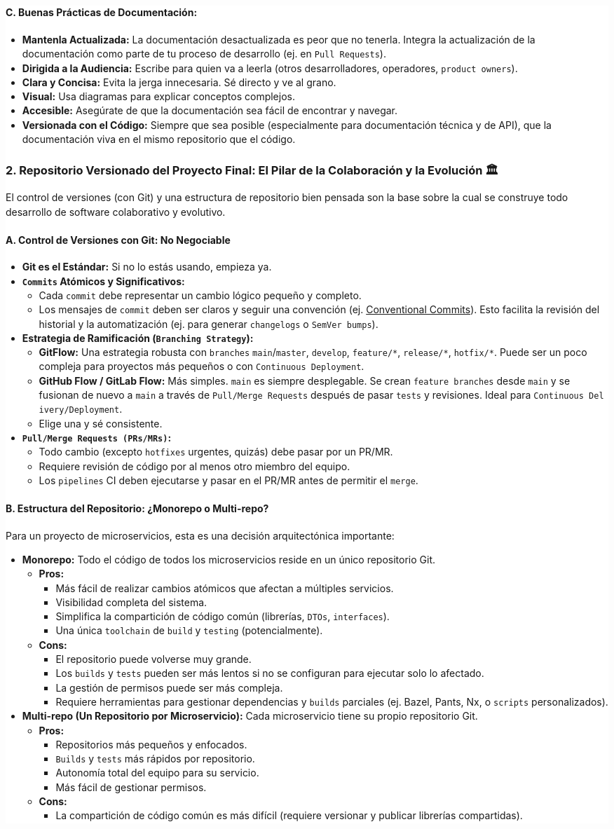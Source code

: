 #### C. Buenas Prácticas de Documentación:

* **Mantenla Actualizada:** La documentación desactualizada es peor que no tenerla. Integra la actualización de la documentación como parte de tu proceso de desarrollo (ej. en `Pull Requests`).
* **Dirigida a la Audiencia:** Escribe para quien va a leerla (otros desarrolladores, operadores, `product owners`).
* **Clara y Concisa:** Evita la jerga innecesaria. Sé directo y ve al grano.
* **Visual:** Usa diagramas para explicar conceptos complejos.
* **Accesible:** Asegúrate de que la documentación sea fácil de encontrar y navegar.
* **Versionada con el Código:** Siempre que sea posible (especialmente para documentación técnica y de API), que la documentación viva en el mismo repositorio que el código.

### 2. Repositorio Versionado del Proyecto Final: El Pilar de la Colaboración y la Evolución 🏛️

El control de versiones (con Git) y una estructura de repositorio bien pensada son la base sobre la cual se construye todo desarrollo de software colaborativo y evolutivo.

#### A. Control de Versiones con Git: No Negociable

* **Git es el Estándar:** Si no lo estás usando, empieza ya.
* **`Commits` Atómicos y Significativos:**
    * Cada `commit` debe representar un cambio lógico pequeño y completo.
    * Los mensajes de `commit` deben ser claros y seguir una convención (ej. [Conventional Commits](https://www.conventionalcommits.org/)). Esto facilita la revisión del historial y la automatización (ej. para generar `changelogs` o `SemVer bumps`).
* **Estrategia de Ramificación (`Branching Strategy`):**
    * **GitFlow:** Una estrategia robusta con `branches` `main`/`master`, `develop`, `feature/*`, `release/*`, `hotfix/*`. Puede ser un poco compleja para proyectos más pequeños o con `Continuous Deployment`.
    * **GitHub Flow / GitLab Flow:** Más simples. `main` es siempre desplegable. Se crean `feature branches` desde `main` y se fusionan de nuevo a `main` a través de `Pull/Merge Requests` después de pasar `tests` y revisiones. Ideal para `Continuous Delivery/Deployment`.
    * Elige una y sé consistente.
* **`Pull/Merge Requests (PRs/MRs)`:**
    * Todo cambio (excepto `hotfixes` urgentes, quizás) debe pasar por un PR/MR.
    * Requiere revisión de código por al menos otro miembro del equipo.
    * Los `pipelines` CI deben ejecutarse y pasar en el PR/MR antes de permitir el `merge`.

#### B. Estructura del Repositorio: ¿Monorepo o Multi-repo?

Para un proyecto de microservicios, esta es una decisión arquitectónica importante:

* **Monorepo:** Todo el código de todos los microservicios reside en un único repositorio Git.
    * **Pros:**
        * Más fácil de realizar cambios atómicos que afectan a múltiples servicios.
        * Visibilidad completa del sistema.
        * Simplifica la compartición de código común (librerías, `DTOs`, `interfaces`).
        * Una única `toolchain` de `build` y `testing` (potencialmente).
    * **Cons:**
        * El repositorio puede volverse muy grande.
        * Los `builds` y `tests` pueden ser más lentos si no se configuran para ejecutar solo lo afectado.
        * La gestión de permisos puede ser más compleja.
        * Requiere herramientas para gestionar dependencias y `builds` parciales (ej. Bazel, Pants, Nx, o `scripts` personalizados).
* **Multi-repo (Un Repositorio por Microservicio):** Cada microservicio tiene su propio repositorio Git.
    * **Pros:**
        * Repositorios más pequeños y enfocados.
        * `Builds` y `tests` más rápidos por repositorio.
        * Autonomía total del equipo para su servicio.
        * Más fácil de gestionar permisos.
    * **Cons:**
        * La compartición de código común es más difícil (requiere versionar y publicar librerías compartidas).